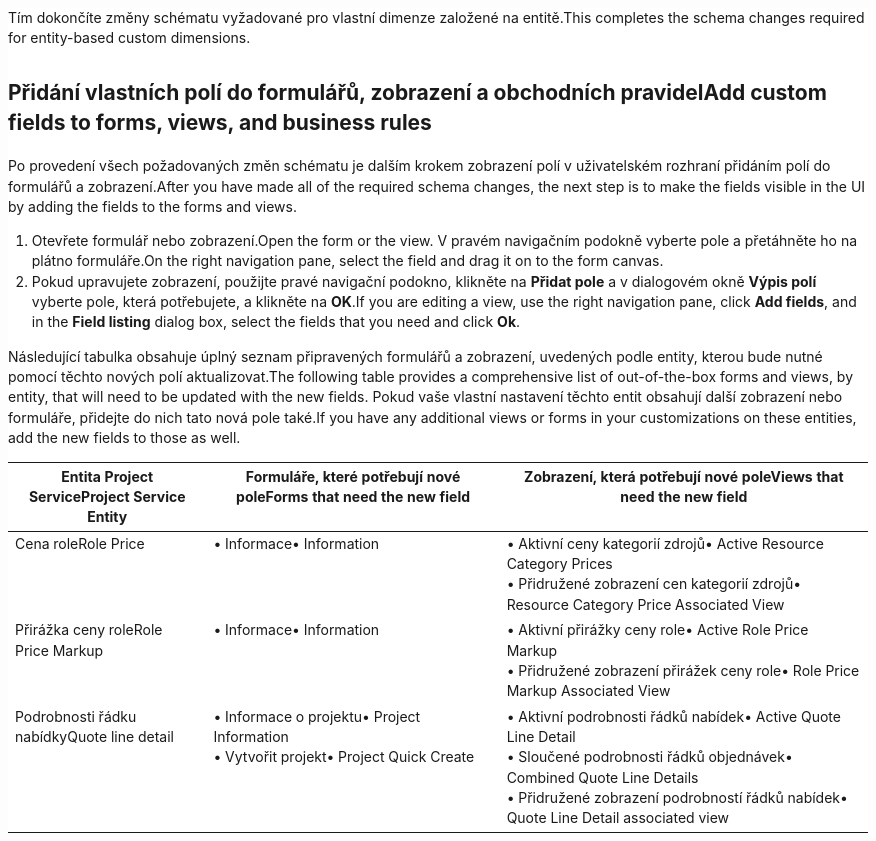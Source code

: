 
<span data-ttu-id="4fb83-182">Tím dokončíte změny schématu vyžadované pro vlastní dimenze založené na entitě.</span><span class="sxs-lookup"><span data-stu-id="4fb83-182">This completes the schema changes required for entity-based custom dimensions.</span></span>

##  <a name="add-custom-fields-to-forms-views-and-business-rules"></a><span data-ttu-id="4fb83-183">Přidání vlastních polí do formulářů, zobrazení a obchodních pravidel</span><span class="sxs-lookup"><span data-stu-id="4fb83-183">Add custom fields to forms, views, and business rules</span></span>

<span data-ttu-id="4fb83-184">Po provedení všech požadovaných změn schématu je dalším krokem zobrazení polí v uživatelském rozhraní přidáním polí do formulářů a zobrazení.</span><span class="sxs-lookup"><span data-stu-id="4fb83-184">After you have made all of the required schema changes, the next step is to make the fields visible in the UI by adding the fields to the forms and views.</span></span>

1. <span data-ttu-id="4fb83-185">Otevřete formulář nebo zobrazení.</span><span class="sxs-lookup"><span data-stu-id="4fb83-185">Open the form or the view.</span></span> <span data-ttu-id="4fb83-186">V pravém navigačním podokně vyberte pole a přetáhněte ho na plátno formuláře.</span><span class="sxs-lookup"><span data-stu-id="4fb83-186">On the right navigation pane, select the field and drag it on to the form canvas.</span></span> 
2. <span data-ttu-id="4fb83-187">Pokud upravujete zobrazení, použijte pravé navigační podokno, klikněte na **Přidat pole** a v dialogovém okně **Výpis polí** vyberte pole, která potřebujete, a klikněte na **OK**.</span><span class="sxs-lookup"><span data-stu-id="4fb83-187">If you are editing a view, use the right navigation pane, click **Add fields**, and in the **Field listing** dialog box, select the fields that you need and click **Ok**.</span></span>

<span data-ttu-id="4fb83-188">Následující tabulka obsahuje úplný seznam připravených formulářů a zobrazení, uvedených podle entity, kterou bude nutné pomocí těchto nových polí aktualizovat.</span><span class="sxs-lookup"><span data-stu-id="4fb83-188">The following table provides a comprehensive list of out-of-the-box forms and views, by entity, that will need to be updated with the new fields.</span></span> <span data-ttu-id="4fb83-189">Pokud vaše vlastní nastavení těchto entit obsahují další zobrazení nebo formuláře, přidejte do nich tato nová pole také.</span><span class="sxs-lookup"><span data-stu-id="4fb83-189">If you have any additional views or forms in your customizations on these entities, add the new fields to those as well.</span></span>

| <span data-ttu-id="4fb83-190">Entita Project Service</span><span class="sxs-lookup"><span data-stu-id="4fb83-190">Project Service Entity</span></span>        | <span data-ttu-id="4fb83-191">Formuláře, které potřebují nové pole</span><span class="sxs-lookup"><span data-stu-id="4fb83-191">Forms that need the new field</span></span>   |<span data-ttu-id="4fb83-192">Zobrazení, která potřebují nové pole</span><span class="sxs-lookup"><span data-stu-id="4fb83-192">Views that need the new field</span></span>      |
| ------------------------------|---------------------------------|----------------------------------|
|  <span data-ttu-id="4fb83-193">Cena role</span><span class="sxs-lookup"><span data-stu-id="4fb83-193">Role Price</span></span>|<span data-ttu-id="4fb83-194">• Informace</span><span class="sxs-lookup"><span data-stu-id="4fb83-194">• Information</span></span> |<span data-ttu-id="4fb83-195">• Aktivní ceny kategorií zdrojů</span><span class="sxs-lookup"><span data-stu-id="4fb83-195">• Active Resource Category Prices</span></span><br> <span data-ttu-id="4fb83-196">• Přidružené zobrazení cen kategorií zdrojů</span><span class="sxs-lookup"><span data-stu-id="4fb83-196">• Resource Category Price Associated View</span></span>|
|  <span data-ttu-id="4fb83-197">Přirážka ceny role</span><span class="sxs-lookup"><span data-stu-id="4fb83-197">Role Price Markup</span></span>|<span data-ttu-id="4fb83-198">• Informace</span><span class="sxs-lookup"><span data-stu-id="4fb83-198">• Information</span></span>|<span data-ttu-id="4fb83-199">• Aktivní přirážky ceny role</span><span class="sxs-lookup"><span data-stu-id="4fb83-199">• Active Role Price Markup</span></span><br><span data-ttu-id="4fb83-200">• Přidružené zobrazení přirážek ceny role</span><span class="sxs-lookup"><span data-stu-id="4fb83-200">• Role Price Markup Associated View</span></span>|
|  <span data-ttu-id="4fb83-201">Podrobnosti řádku nabídky</span><span class="sxs-lookup"><span data-stu-id="4fb83-201">Quote line detail</span></span>|<span data-ttu-id="4fb83-202">• Informace o projektu</span><span class="sxs-lookup"><span data-stu-id="4fb83-202">• Project Information</span></span><br><span data-ttu-id="4fb83-203">• Vytvořit projekt</span><span class="sxs-lookup"><span data-stu-id="4fb83-203">• Project Quick Create</span></span>|<span data-ttu-id="4fb83-204">• Aktivní podrobnosti řádků nabídek</span><span class="sxs-lookup"><span data-stu-id="4fb83-204">• Active Quote Line Detail</span></span><br><span data-ttu-id="4fb83-205">• Sloučené podrobnosti řádků objednávek</span><span class="sxs-lookup"><span data-stu-id="4fb83-205">• Combined Quote Line Details</span></span><br><span data-ttu-id="4fb83-206">• Přidružené zobrazení podrobností řádků nabídek</span><span class="sxs-lookup"><span data-stu-id="4fb83-206">• Quote Line Detail associated view</span></span>|